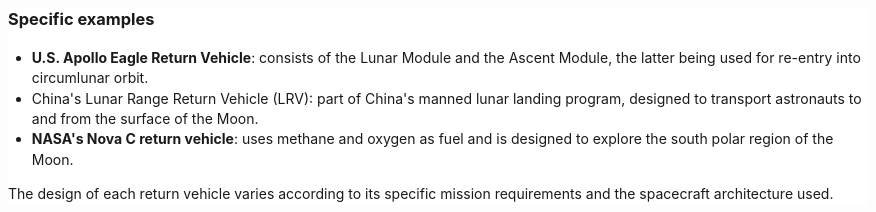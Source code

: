 ### Specific examples

- **U.S. Apollo Eagle Return Vehicle**: consists of the Lunar Module and the Ascent Module, the latter being used for re-entry into circumlunar orbit.
- China's Lunar Range Return Vehicle (LRV): part of China's manned lunar landing program, designed to transport astronauts to and from the surface of the Moon.
- **NASA's Nova C return vehicle**: uses methane and oxygen as fuel and is designed to explore the south polar region of the Moon.

The design of each return vehicle varies according to its specific mission requirements and the spacecraft architecture used.
